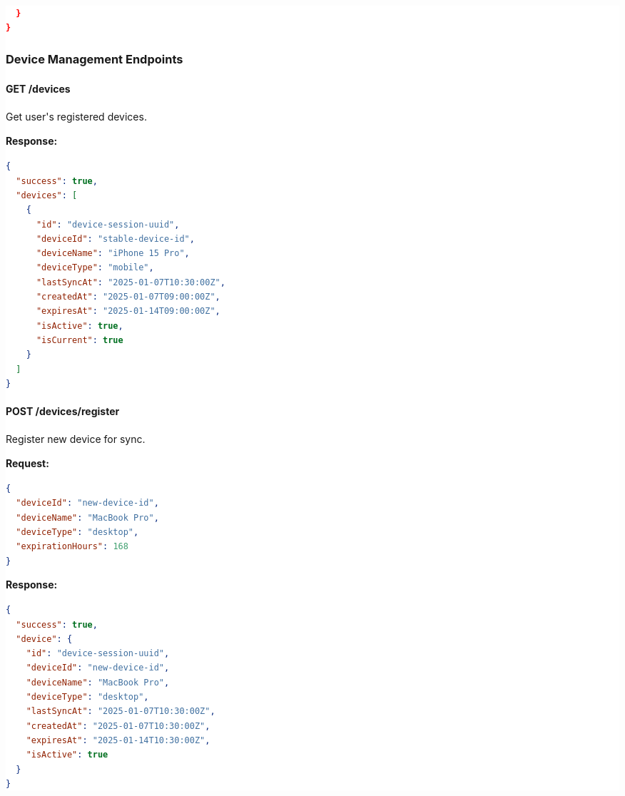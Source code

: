 ```json
  }
}
```

### Device Management Endpoints

#### GET /devices
Get user's registered devices.

**Response:**
```json
{
  "success": true,
  "devices": [
    {
      "id": "device-session-uuid",
      "deviceId": "stable-device-id",
      "deviceName": "iPhone 15 Pro",
      "deviceType": "mobile",
      "lastSyncAt": "2025-01-07T10:30:00Z",
      "createdAt": "2025-01-07T09:00:00Z",
      "expiresAt": "2025-01-14T09:00:00Z",
      "isActive": true,
      "isCurrent": true
    }
  ]
}
```

#### POST /devices/register
Register new device for sync.

**Request:**
```json
{
  "deviceId": "new-device-id",
  "deviceName": "MacBook Pro",
  "deviceType": "desktop",
  "expirationHours": 168
}
```

**Response:**
```json
{
  "success": true,
  "device": {
    "id": "device-session-uuid",
    "deviceId": "new-device-id",
    "deviceName": "MacBook Pro",
    "deviceType": "desktop",
    "lastSyncAt": "2025-01-07T10:30:00Z",
    "createdAt": "2025-01-07T10:30:00Z",
    "expiresAt": "2025-01-14T10:30:00Z",
    "isActive": true
  }
}
```
